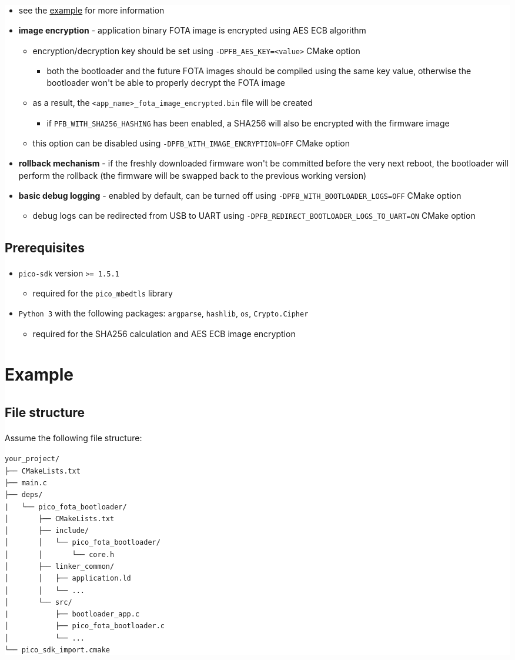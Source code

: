   - see the [example](#your_projectmainc) for more information

- **image encryption** - application binary FOTA image is encrypted using AES
  ECB algorithm

  - encryption/decryption key should be set using `-DPFB_AES_KEY=<value>` CMake
    option

      - both the bootloader and the future FOTA images should be compiled using
        the same key value, otherwise the bootloader won't be able to properly
        decrypt the FOTA image

  - as a result, the `<app_name>_fota_image_encrypted.bin` file will be created

    - if `PFB_WITH_SHA256_HASHING` has been enabled, a SHA256 will also be
      encrypted with the firmware image

  - this option can be disabled using `-DPFB_WITH_IMAGE_ENCRYPTION=OFF` CMake
    option

- **rollback mechanism** - if the freshly downloaded firmware won't be committed
  before the very next reboot, the bootloader will perform the rollback (the
  firmware will be swapped back to the previous working version)

- **basic debug logging** - enabled by default, can be turned off using
  `-DPFB_WITH_BOOTLOADER_LOGS=OFF` CMake option

  - debug logs can be redirected from USB to UART using
    `-DPFB_REDIRECT_BOOTLOADER_LOGS_TO_UART=ON` CMake option

## Prerequisites

- `pico-sdk` version `>= 1.5.1`

  - required for the `pico_mbedtls` library

- `Python 3` with the following packages: `argparse`, `hashlib`, `os`,
  `Crypto.Cipher`

  - required for the SHA256 calculation and AES ECB image encryption

# Example

## File structure

Assume the following file structure:
```
your_project/
├── CMakeLists.txt
├── main.c
├── deps/
|   └── pico_fota_bootloader/
│       ├── CMakeLists.txt
│       ├── include/
│       │   └── pico_fota_bootloader/
│       │       └── core.h
│       ├── linker_common/
│       │   ├── application.ld
│       │   └── ...
│       └── src/
|           ├── bootloader_app.c
│           ├── pico_fota_bootloader.c
│           └── ...
└── pico_sdk_import.cmake
```
